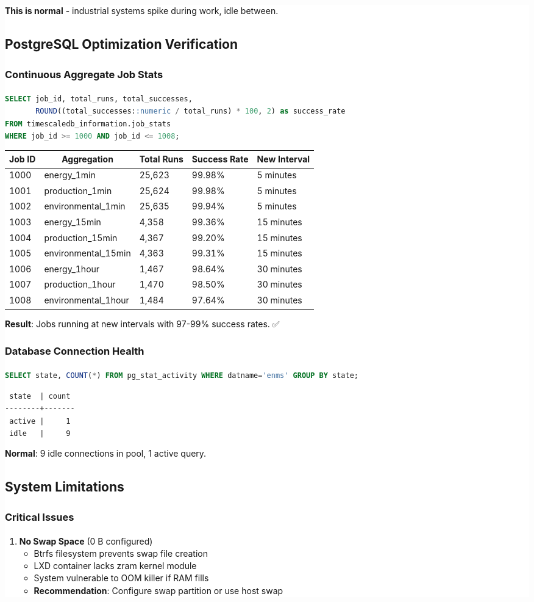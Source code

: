 **This is normal** - industrial systems spike during work, idle between.

## PostgreSQL Optimization Verification

### Continuous Aggregate Job Stats

```sql
SELECT job_id, total_runs, total_successes, 
       ROUND((total_successes::numeric / total_runs) * 100, 2) as success_rate
FROM timescaledb_information.job_stats
WHERE job_id >= 1000 AND job_id <= 1008;
```

| Job ID | Aggregation | Total Runs | Success Rate | New Interval |
|--------|-------------|------------|--------------|--------------|
| 1000 | energy_1min | 25,623 | 99.98% | 5 minutes |
| 1001 | production_1min | 25,624 | 99.98% | 5 minutes |
| 1002 | environmental_1min | 25,635 | 99.94% | 5 minutes |
| 1003 | energy_15min | 4,358 | 99.36% | 15 minutes |
| 1004 | production_15min | 4,367 | 99.20% | 15 minutes |
| 1005 | environmental_15min | 4,363 | 99.31% | 15 minutes |
| 1006 | energy_1hour | 1,467 | 98.64% | 30 minutes |
| 1007 | production_1hour | 1,470 | 98.50% | 30 minutes |
| 1008 | environmental_1hour | 1,484 | 97.64% | 30 minutes |

**Result**: Jobs running at new intervals with 97-99% success rates. ✅

### Database Connection Health

```sql
SELECT state, COUNT(*) FROM pg_stat_activity WHERE datname='enms' GROUP BY state;
```

```
 state  | count 
--------+-------
 active |     1
 idle   |     9
```

**Normal**: 9 idle connections in pool, 1 active query.

## System Limitations

### Critical Issues

1. **No Swap Space** (0 B configured)
   - Btrfs filesystem prevents swap file creation
   - LXD container lacks zram kernel module
   - System vulnerable to OOM killer if RAM fills
   - **Recommendation**: Configure swap partition or use host swap
